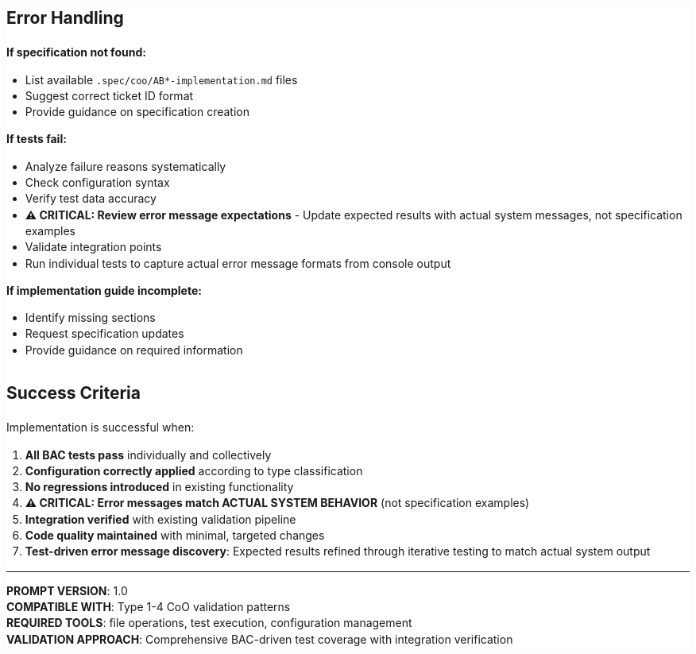 ## Error Handling

**If specification not found:**
- List available `.spec/coo/AB*-implementation.md` files
- Suggest correct ticket ID format
- Provide guidance on specification creation

**If tests fail:**
- Analyze failure reasons systematically
- Check configuration syntax
- Verify test data accuracy
- **⚠️ CRITICAL: Review error message expectations** - Update expected results with actual system messages, not specification examples
- Validate integration points
- Run individual tests to capture actual error message formats from console output

**If implementation guide incomplete:**
- Identify missing sections
- Request specification updates
- Provide guidance on required information

## Success Criteria

Implementation is successful when:
1. **All BAC tests pass** individually and collectively
2. **Configuration correctly applied** according to type classification
3. **No regressions introduced** in existing functionality
4. **⚠️ CRITICAL: Error messages match ACTUAL SYSTEM BEHAVIOR** (not specification examples)
5. **Integration verified** with existing validation pipeline
6. **Code quality maintained** with minimal, targeted changes
7. **Test-driven error message discovery**: Expected results refined through iterative testing to match actual system output

---

**PROMPT VERSION**: 1.0  
**COMPATIBLE WITH**: Type 1-4 CoO validation patterns  
**REQUIRED TOOLS**: file operations, test execution, configuration management  
**VALIDATION APPROACH**: Comprehensive BAC-driven test coverage with integration verification
